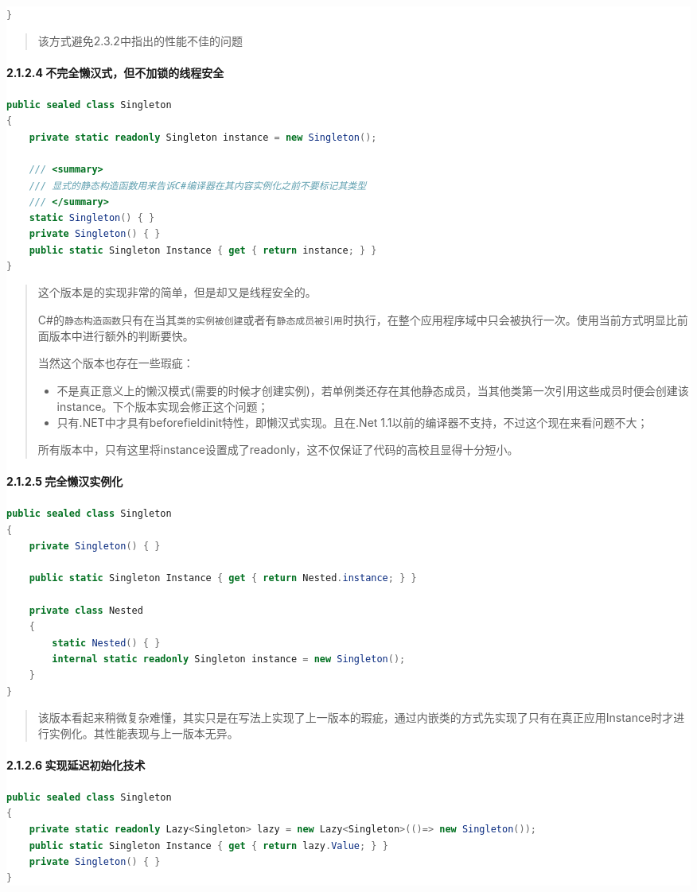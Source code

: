 ```c#
}
```

> 该方式避免2.3.2中指出的性能不佳的问题

#### 2.1.2.4 不完全懒汉式，但不加锁的线程安全

```c#
public sealed class Singleton
{
    private static readonly Singleton instance = new Singleton();
    
    /// <summary>
    /// 显式的静态构造函数用来告诉C#编译器在其内容实例化之前不要标记其类型
    /// </summary>
    static Singleton() { }
    private Singleton() { }
    public static Singleton Instance { get { return instance; } }
}
```

> 这个版本是的实现非常的简单，但是却又是线程安全的。
>
> C#的`静态构造函数`只有在当其`类的实例被创建`或者有`静态成员被引用`时执行，在整个应用程序域中只会被执行一次。使用当前方式明显比前面版本中进行额外的判断要快。
>
> 当然这个版本也存在一些瑕疵：
>
> - 不是真正意义上的懒汉模式(需要的时候才创建实例)，若单例类还存在其他静态成员，当其他类第一次引用这些成员时便会创建该instance。下个版本实现会修正这个问题；
> - 只有.NET中才具有beforefieldinit特性，即懒汉式实现。且在.Net 1.1以前的编译器不支持，不过这个现在来看问题不大；
>
> 所有版本中，只有这里将instance设置成了readonly，这不仅保证了代码的高校且显得十分短小。

#### 2.1.2.5 完全懒汉实例化

```c#
public sealed class Singleton
{
    private Singleton() { }
    
    public static Singleton Instance { get { return Nested.instance; } }
    
    private class Nested
    {
        static Nested() { }
        internal static readonly Singleton instance = new Singleton();
    }
}
```

> 该版本看起来稍微复杂难懂，其实只是在写法上实现了上一版本的瑕疵，通过内嵌类的方式先实现了只有在真正应用Instance时才进行实例化。其性能表现与上一版本无异。

#### 2.1.2.6 实现延迟初始化技术

```c#
public sealed class Singleton
{
    private static readonly Lazy<Singleton> lazy = new Lazy<Singleton>(()=> new Singleton());
    public static Singleton Instance { get { return lazy.Value; } }
    private Singleton() { }
}
```
